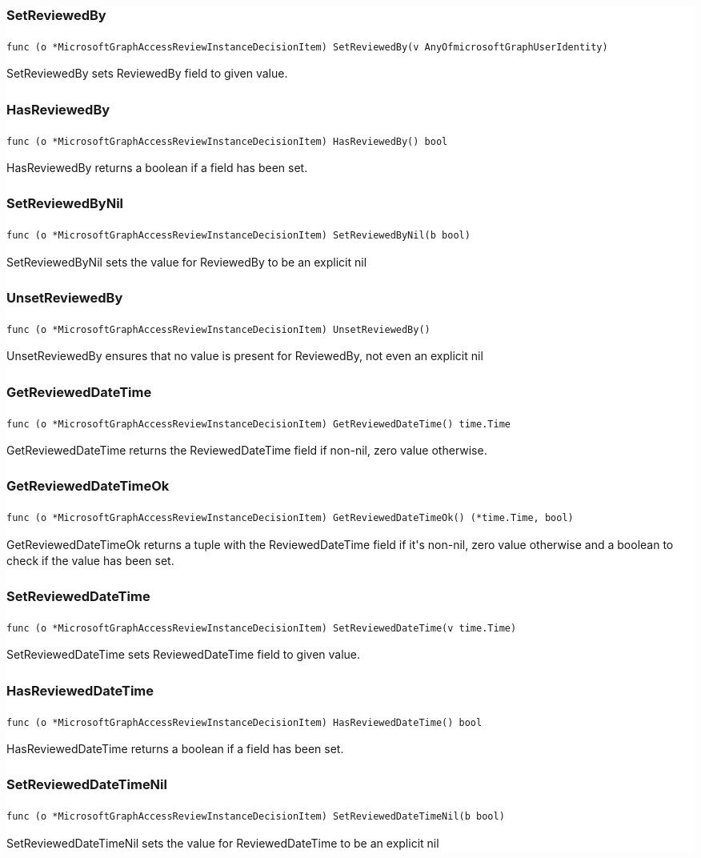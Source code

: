 ### SetReviewedBy

`func (o *MicrosoftGraphAccessReviewInstanceDecisionItem) SetReviewedBy(v AnyOfmicrosoftGraphUserIdentity)`

SetReviewedBy sets ReviewedBy field to given value.

### HasReviewedBy

`func (o *MicrosoftGraphAccessReviewInstanceDecisionItem) HasReviewedBy() bool`

HasReviewedBy returns a boolean if a field has been set.

### SetReviewedByNil

`func (o *MicrosoftGraphAccessReviewInstanceDecisionItem) SetReviewedByNil(b bool)`

 SetReviewedByNil sets the value for ReviewedBy to be an explicit nil

### UnsetReviewedBy
`func (o *MicrosoftGraphAccessReviewInstanceDecisionItem) UnsetReviewedBy()`

UnsetReviewedBy ensures that no value is present for ReviewedBy, not even an explicit nil
### GetReviewedDateTime

`func (o *MicrosoftGraphAccessReviewInstanceDecisionItem) GetReviewedDateTime() time.Time`

GetReviewedDateTime returns the ReviewedDateTime field if non-nil, zero value otherwise.

### GetReviewedDateTimeOk

`func (o *MicrosoftGraphAccessReviewInstanceDecisionItem) GetReviewedDateTimeOk() (*time.Time, bool)`

GetReviewedDateTimeOk returns a tuple with the ReviewedDateTime field if it's non-nil, zero value otherwise
and a boolean to check if the value has been set.

### SetReviewedDateTime

`func (o *MicrosoftGraphAccessReviewInstanceDecisionItem) SetReviewedDateTime(v time.Time)`

SetReviewedDateTime sets ReviewedDateTime field to given value.

### HasReviewedDateTime

`func (o *MicrosoftGraphAccessReviewInstanceDecisionItem) HasReviewedDateTime() bool`

HasReviewedDateTime returns a boolean if a field has been set.

### SetReviewedDateTimeNil

`func (o *MicrosoftGraphAccessReviewInstanceDecisionItem) SetReviewedDateTimeNil(b bool)`

 SetReviewedDateTimeNil sets the value for ReviewedDateTime to be an explicit nil
